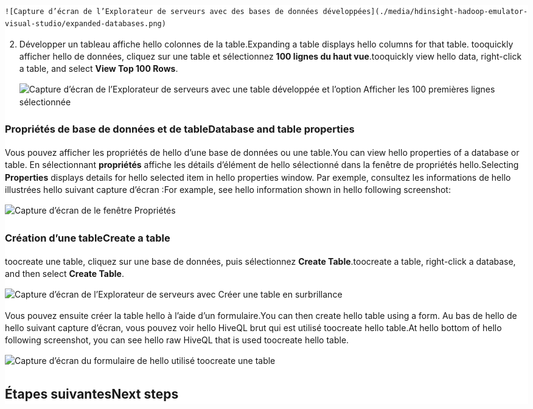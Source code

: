     ![Capture d’écran de l’Explorateur de serveurs avec des bases de données développées](./media/hdinsight-hadoop-emulator-visual-studio/expanded-databases.png)

2. <span data-ttu-id="2de8a-216">Développer un tableau affiche hello colonnes de la table.</span><span class="sxs-lookup"><span data-stu-id="2de8a-216">Expanding a table displays hello columns for that table.</span></span> <span data-ttu-id="2de8a-217">tooquickly afficher hello de données, cliquez sur une table et sélectionnez **100 lignes du haut vue**.</span><span class="sxs-lookup"><span data-stu-id="2de8a-217">tooquickly view hello data, right-click a table, and select **View Top 100 Rows**.</span></span>

    ![Capture d’écran de l’Explorateur de serveurs avec une table développée et l’option Afficher les 100 premières lignes sélectionnée](./media/hdinsight-hadoop-emulator-visual-studio/view-100.png)

### <a name="database-and-table-properties"></a><span data-ttu-id="2de8a-219">Propriétés de base de données et de table</span><span class="sxs-lookup"><span data-stu-id="2de8a-219">Database and table properties</span></span>

<span data-ttu-id="2de8a-220">Vous pouvez afficher les propriétés de hello d’une base de données ou une table.</span><span class="sxs-lookup"><span data-stu-id="2de8a-220">You can view hello properties of a database or table.</span></span> <span data-ttu-id="2de8a-221">En sélectionnant **propriétés** affiche les détails d’élément de hello sélectionné dans la fenêtre de propriétés hello.</span><span class="sxs-lookup"><span data-stu-id="2de8a-221">Selecting **Properties** displays details for hello selected item in hello properties window.</span></span> <span data-ttu-id="2de8a-222">Par exemple, consultez les informations de hello illustrées hello suivant capture d’écran :</span><span class="sxs-lookup"><span data-stu-id="2de8a-222">For example, see hello information shown in hello following screenshot:</span></span>

![Capture d’écran de le fenêtre Propriétés](./media/hdinsight-hadoop-emulator-visual-studio/properties.png)

### <a name="create-a-table"></a><span data-ttu-id="2de8a-224">Création d’une table</span><span class="sxs-lookup"><span data-stu-id="2de8a-224">Create a table</span></span>

<span data-ttu-id="2de8a-225">toocreate une table, cliquez sur une base de données, puis sélectionnez **Create Table**.</span><span class="sxs-lookup"><span data-stu-id="2de8a-225">toocreate a table, right-click a database, and then select **Create Table**.</span></span>

![Capture d’écran de l’Explorateur de serveurs avec Créer une table en surbrillance](./media/hdinsight-hadoop-emulator-visual-studio/create-table.png)

<span data-ttu-id="2de8a-227">Vous pouvez ensuite créer la table hello à l’aide d’un formulaire.</span><span class="sxs-lookup"><span data-stu-id="2de8a-227">You can then create hello table using a form.</span></span> <span data-ttu-id="2de8a-228">Au bas de hello de hello suivant capture d’écran, vous pouvez voir hello HiveQL brut qui est utilisé toocreate hello table.</span><span class="sxs-lookup"><span data-stu-id="2de8a-228">At hello bottom of hello following screenshot, you can see hello raw HiveQL that is used toocreate hello table.</span></span>

![Capture d’écran du formulaire de hello utilisé toocreate une table](./media/hdinsight-hadoop-emulator-visual-studio/create-table-form.png)

## <a name="next-steps"></a><span data-ttu-id="2de8a-230">Étapes suivantes</span><span class="sxs-lookup"><span data-stu-id="2de8a-230">Next steps</span></span>
